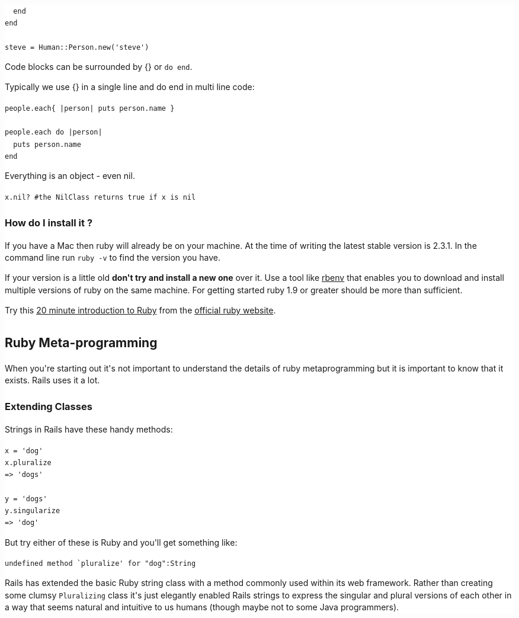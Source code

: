       end
    end
    
    steve = Human::Person.new('steve')
    
Code blocks can be surrounded by {} or `do end`.

Typically we use {} in a single line and do end in multi line code:

    people.each{ |person| puts person.name }
    
    people.each do |person|
      puts person.name
    end
    
Everything is an object - even nil.

    x.nil? #the NilClass returns true if x is nil
  
### How do I install it ?
    
If you have a Mac then ruby will already be on your machine. At the time of writing the latest stable version is 2.3.1. In the command line run `ruby -v` to find the version you have. 

If your version is a little old **don't try and install a new one** over it. Use a tool like [rbenv](http://rbenv.org) that enables you to download and install multiple versions of ruby on the same machine. For getting started ruby 1.9 or greater should be more than sufficient. 

Try this [20 minute introduction to Ruby](https://www.ruby-lang.org/en/documentation/quickstart/) from the [official ruby website](https://www.ruby-lang.org).

<a id="metaprogramming" ></a>

## Ruby Meta-programming

When you're starting out it's not important to understand the details of ruby metaprogramming but it is important to know that it exists. Rails uses it a lot.

### Extending Classes

Strings in Rails have these handy methods:

    x = 'dog'
    x.pluralize
    => 'dogs'
    
    y = 'dogs'
    y.singularize
    => 'dog'
    
But try either of these is Ruby and you'll get something like:

    undefined method `pluralize' for "dog":String
    
Rails has extended the basic Ruby string class with a method commonly used within its web framework. Rather than creating some clumsy `Pluralizing` class it's just elegantly enabled Rails strings to express the singular and plural versions of each other in a way that seems natural and intuitive to us humans (though maybe not to some Java programmers).
